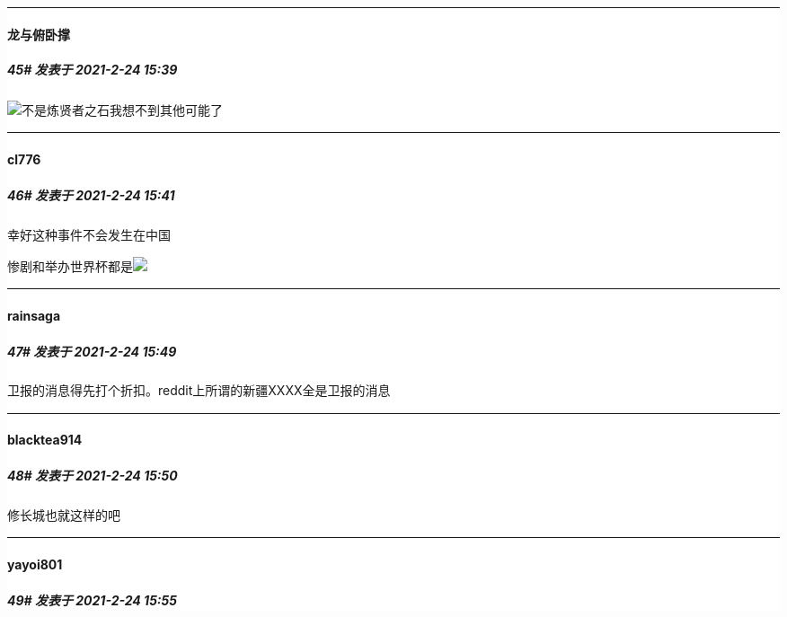 
*****

####  龙与俯卧撑  
##### 45#       发表于 2021-2-24 15:39



<img src="https://static.saraba1st.com/image/smiley/face2017/037.png" referrerpolicy="no-referrer">不是炼贤者之石我想不到其他可能了







*****

####  cl776  
##### 46#       发表于 2021-2-24 15:41




幸好这种事件不会发生在中国

惨剧和举办世界杯都是<img src="https://static.saraba1st.com/image/smiley/face2017/009.gif" referrerpolicy="no-referrer">







*****

####  rainsaga  
##### 47#       发表于 2021-2-24 15:49




卫报的消息得先打个折扣。reddit上所谓的新疆XXXX全是卫报的消息







*****

####  blacktea914  
##### 48#       发表于 2021-2-24 15:50




修长城也就这样的吧







*****

####  yayoi801  
##### 49#       发表于 2021-2-24 15:55
